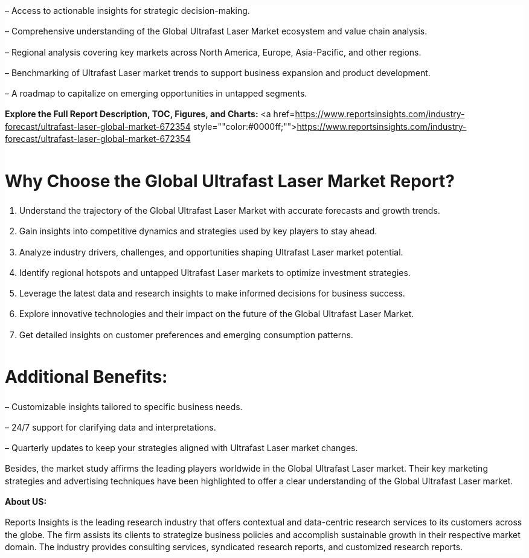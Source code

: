 – Access to actionable insights for strategic decision-making.

– Comprehensive understanding of the Global Ultrafast Laser Market ecosystem and value chain analysis.

– Regional analysis covering key markets across North America, Europe, Asia-Pacific, and other regions.

– Benchmarking of Ultrafast Laser market trends to support business expansion and product development.

– A roadmap to capitalize on emerging opportunities in untapped segments.

<strong>Explore the Full Report Description, TOC, Figures, and Charts:</strong>
<a href=https://www.reportsinsights.com/industry-forecast/ultrafast-laser-global-market-672354 style=""color:#0000ff;"">https://www.reportsinsights.com/industry-forecast/ultrafast-laser-global-market-672354</a>

# <strong>Why Choose the Global Ultrafast Laser Market Report?</strong>

1. Understand the trajectory of the Global Ultrafast Laser Market with accurate forecasts and growth trends.

2. Gain insights into competitive dynamics and strategies used by key players to stay ahead.

3. Analyze industry drivers, challenges, and opportunities shaping Ultrafast Laser market potential.

4. Identify regional hotspots and untapped Ultrafast Laser markets to optimize investment strategies.

5. Leverage the latest data and research insights to make informed decisions for business success.

6. Explore innovative technologies and their impact on the future of the Global Ultrafast Laser Market.

7. Get detailed insights on customer preferences and emerging consumption patterns.

# <strong>Additional Benefits:</strong>

– Customizable insights tailored to specific business needs.

– 24/7 support for clarifying data and interpretations.

– Quarterly updates to keep your strategies aligned with Ultrafast Laser market changes.

Besides, the market study affirms the leading players worldwide in the Global Ultrafast Laser market. Their key marketing strategies and advertising techniques have been highlighted to offer a clear understanding of the Global Ultrafast Laser market.

<strong><strong>About US</strong>:</strong>

Reports Insights is the leading research industry that offers contextual and data-centric research services to its customers across the globe. The firm assists its clients to strategize business policies and accomplish sustainable growth in their respective market domain. The industry provides consulting services, syndicated research reports, and customized research reports.

